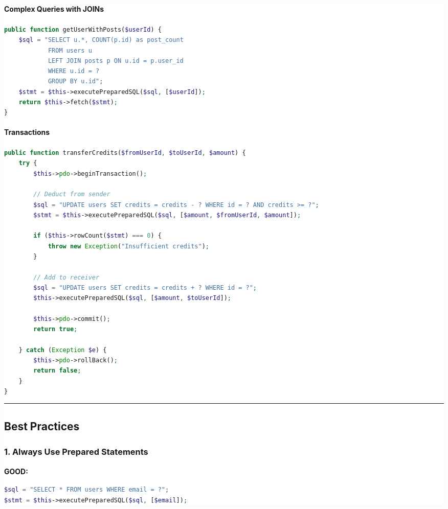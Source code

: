 #### Complex Queries with JOINs

```php
public function getUserWithPosts($userId) {
    $sql = "SELECT u.*, COUNT(p.id) as post_count
            FROM users u
            LEFT JOIN posts p ON u.id = p.user_id
            WHERE u.id = ?
            GROUP BY u.id";
    $stmt = $this->executePreparedSQL($sql, [$userId]);
    return $this->fetch($stmt);
}
```

#### Transactions

```php
public function transferCredits($fromUserId, $toUserId, $amount) {
    try {
        $this->pdo->beginTransaction();

        // Deduct from sender
        $sql = "UPDATE users SET credits = credits - ? WHERE id = ? AND credits >= ?";
        $stmt = $this->executePreparedSQL($sql, [$amount, $fromUserId, $amount]);

        if ($this->rowCount($stmt) === 0) {
            throw new Exception("Insufficient credits");
        }

        // Add to receiver
        $sql = "UPDATE users SET credits = credits + ? WHERE id = ?";
        $this->executePreparedSQL($sql, [$amount, $toUserId]);

        $this->pdo->commit();
        return true;

    } catch (Exception $e) {
        $this->pdo->rollBack();
        return false;
    }
}
```

---

## Best Practices

### 1. Always Use Prepared Statements

**GOOD:**
```php
$sql = "SELECT * FROM users WHERE email = ?";
$stmt = $this->executePreparedSQL($sql, [$email]);
```
